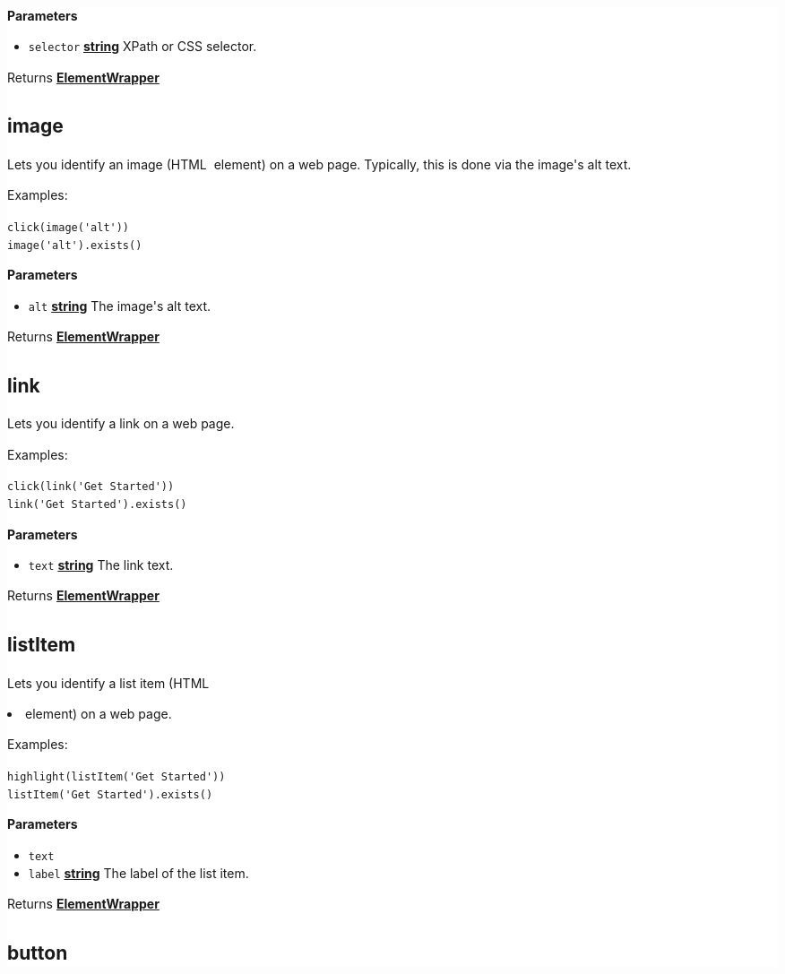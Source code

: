 **Parameters**

-   `selector` **[string](https://developer.mozilla.org/en-US/docs/Web/JavaScript/Reference/Global_Objects/String)** XPath or CSS selector.

Returns **[ElementWrapper](#elementwrapper)** 

## image

Lets you identify an image (HTML <img> element) on a web page. Typically, this is done via the image's alt text.

Examples:

    click(image('alt'))
    image('alt').exists()

**Parameters**

-   `alt` **[string](https://developer.mozilla.org/en-US/docs/Web/JavaScript/Reference/Global_Objects/String)** The image's alt text.

Returns **[ElementWrapper](#elementwrapper)** 

## link

Lets you identify a link on a web page.

Examples:

    click(link('Get Started'))
    link('Get Started').exists()

**Parameters**

-   `text` **[string](https://developer.mozilla.org/en-US/docs/Web/JavaScript/Reference/Global_Objects/String)** The link text.

Returns **[ElementWrapper](#elementwrapper)** 

## listItem

Lets you identify a list item (HTML <li> element) on a web page.

Examples:

    highlight(listItem('Get Started'))
    listItem('Get Started').exists()

**Parameters**

-   `text`  
-   `label` **[string](https://developer.mozilla.org/en-US/docs/Web/JavaScript/Reference/Global_Objects/String)** The label of the list item.

Returns **[ElementWrapper](#elementwrapper)** 

## button
